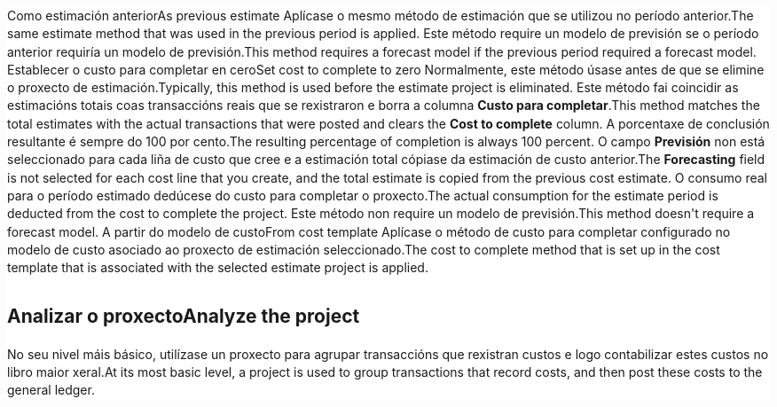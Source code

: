 <td><span data-ttu-id="fd0c5-350">Como estimación anterior</span><span class="sxs-lookup"><span data-stu-id="fd0c5-350">As previous estimate</span></span></td>
<td><span data-ttu-id="fd0c5-351">Aplícase o mesmo método de estimación que se utilizou no período anterior.</span><span class="sxs-lookup"><span data-stu-id="fd0c5-351">The same estimate method that was used in the previous period is applied.</span></span> <span data-ttu-id="fd0c5-352">Este método require un modelo de previsión se o período anterior requiría un modelo de previsión.</span><span class="sxs-lookup"><span data-stu-id="fd0c5-352">This method requires a forecast model if the previous period required a forecast model.</span></span></td>
</tr>
<tr class="odd">
<td><span data-ttu-id="fd0c5-353">Establecer o custo para completar en cero</span><span class="sxs-lookup"><span data-stu-id="fd0c5-353">Set cost to complete to zero</span></span></td>
<td><span data-ttu-id="fd0c5-354">Normalmente, este método úsase antes de que se elimine o proxecto de estimación.</span><span class="sxs-lookup"><span data-stu-id="fd0c5-354">Typically, this method is used before the estimate project is eliminated.</span></span> <span data-ttu-id="fd0c5-355">Este método fai coincidir as estimacións totais coas transaccións reais que se rexistraron e borra a columna <strong>Custo para completar</strong>.</span><span class="sxs-lookup"><span data-stu-id="fd0c5-355">This method matches the total estimates with the actual transactions that were posted and clears the <strong>Cost to complete</strong> column.</span></span> <span data-ttu-id="fd0c5-356">A porcentaxe de conclusión resultante é sempre do 100 por cento.</span><span class="sxs-lookup"><span data-stu-id="fd0c5-356">The resulting percentage of completion is always 100 percent.</span></span> <span data-ttu-id="fd0c5-357">O campo <strong>Previsión</strong> non está seleccionado para cada liña de custo que cree e a estimación total cópiase da estimación de custo anterior.</span><span class="sxs-lookup"><span data-stu-id="fd0c5-357">The <strong>Forecasting</strong> field is not selected for each cost line that you create, and the total estimate is copied from the previous cost estimate.</span></span> <span data-ttu-id="fd0c5-358">O consumo real para o período estimado dedúcese do custo para completar o proxecto.</span><span class="sxs-lookup"><span data-stu-id="fd0c5-358">The actual consumption for the estimate period is deducted from the cost to complete the project.</span></span> <span data-ttu-id="fd0c5-359">Este método non require un modelo de previsión.</span><span class="sxs-lookup"><span data-stu-id="fd0c5-359">This method doesn't require a forecast model.</span></span></td>
</tr>
<tr class="even">
<td><span data-ttu-id="fd0c5-360">A partir do modelo de custo</span><span class="sxs-lookup"><span data-stu-id="fd0c5-360">From cost template</span></span></td>
<td><span data-ttu-id="fd0c5-361">Aplícase o método de custo para completar configurado no modelo de custo asociado ao proxecto de estimación seleccionado.</span><span class="sxs-lookup"><span data-stu-id="fd0c5-361">The cost to complete method that is set up in the cost template that is associated with the selected estimate project is applied.</span></span></td>
</tr>
</tbody>
</table>

## <a name="analyze-the-project"></a><span data-ttu-id="fd0c5-362">Analizar o proxecto</span><span class="sxs-lookup"><span data-stu-id="fd0c5-362">Analyze the project</span></span>
<span data-ttu-id="fd0c5-363">No seu nivel máis básico, utilízase un proxecto para agrupar transaccións que rexistran custos e logo contabilizar estes custos no libro maior xeral.</span><span class="sxs-lookup"><span data-stu-id="fd0c5-363">At its most basic level, a project is used to group transactions that record costs, and then post these costs to the general ledger.</span></span> 
